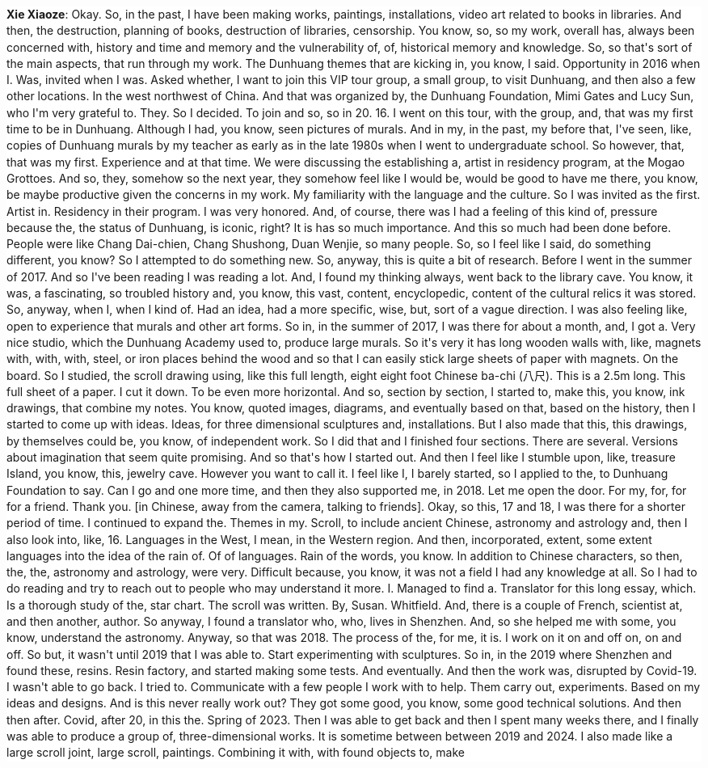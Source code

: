 **Xie Xiaoze**: Okay. So, in the past, I have been making works, paintings, installations, video art related to books in libraries. And then, the destruction, planning of books, destruction of libraries, censorship. You know, so, so my work, overall has, always been concerned with, history and time and memory and the vulnerability of, of, historical memory and knowledge. So, so that's sort of the main aspects, that run through my work. The Dunhuang themes that are kicking in, you know, I said. Opportunity in 2016 when I. Was, invited when I was. Asked whether, I want to join this VIP tour group, a small group, to visit Dunhuang, and then also a few other locations. In the west northwest of China. And that was organized by, the Dunhuang Foundation, Mimi Gates and Lucy Sun, who I'm very grateful to. They. So I decided. To join and so, so in 20. 16. I went on this tour, with the group, and, that was my first time to be in Dunhuang. Although I had, you know, seen pictures of murals. And in my, in the past, my before that, I've seen, like, copies of Dunhuang murals by my teacher as early as in the late 1980s when I went to undergraduate school. So however, that, that was my first. Experience and at that time. We were discussing the establishing a, artist in residency program, at the Mogao Grottoes. And so, they, somehow so the next year, they somehow feel like I would be, would be good to have me there, you know, be maybe productive given the concerns in my work. My familiarity with the language and the culture. So I was invited as the first. Artist in. Residency in their program. I was very honored. And, of course, there was I had a feeling of this kind of, pressure because the, the status of Dunhuang, is iconic, right? It is has so much importance. And this so much had been done before. People were like Chang Dai-chien, Chang Shushong, Duan Wenjie, so many people. So, so I feel like I said, do something different, you know? So I attempted to do something new. So, anyway, this is quite a bit of research. Before I went in the summer of 2017. And so I've been reading I was reading a lot. And, I found my thinking always, went back to the library cave. You know, it was, a fascinating, so troubled history and, you know, this vast, content, encyclopedic, content of the cultural relics it was stored. So, anyway, when I, when I kind of. Had an idea, had a more specific, wise, but, sort of a vague direction. I was also feeling like, open to experience that murals and other art forms. So in, in the summer of 2017, I was there for about a month, and, I got a. Very nice studio, which the Dunhuang Academy used to, produce large murals. So it's very it has long wooden walls with, like, magnets with, with, with, steel, or iron places behind the wood and so that I can easily stick large sheets of paper with magnets. On the board. So I studied, the scroll drawing using, like this full length, eight eight foot Chinese ba-chi (八尺). This is a 2.5m long. This full sheet of a paper. I cut it down. To be even more horizontal. And so, section by section, I started to, make this, you know, ink drawings, that combine my notes. You know, quoted images, diagrams, and eventually based on that, based on the history, then I started to come up with ideas. Ideas, for three dimensional sculptures and, installations. But I also made that this, this drawings, by themselves could be, you know, of independent work. So I did that and I finished four sections. There are several. Versions about imagination that seem quite promising. And so that's how I started out. And then I feel like I stumble upon, like, treasure Island, you know, this, jewelry cave. However you want to call it. I feel like I, I barely started, so I applied to the, to Dunhuang Foundation to say. Can I go and one more time, and then they also supported me, in 2018. Let me open the door. For my, for, for for a friend. Thank you. [in Chinese, away from the camera, talking to friends]. Okay, so this, 17 and 18, I was there for a shorter period of time. I continued to expand the. Themes in my. Scroll, to include ancient Chinese, astronomy and astrology and, then I also look into, like, 16. Languages in the West, I mean, in the Western region. And then, incorporated, extent, some extent languages into the idea of the rain of. Of of languages. Rain of the words, you know. In addition to Chinese characters, so then, the, the, astronomy and astrology, were very. Difficult because, you know, it was not a field I had any knowledge at all. So I had to do reading and try to reach out to people who may understand it more. I. Managed to find a. Translator for this long essay, which. Is a thorough study of the, star chart. The scroll was written. By, Susan. Whitfield. And, there is a couple of French, scientist at, and then another, author. So anyway, I found a translator who, who, lives in Shenzhen. And, so she helped me with some, you know, understand the astronomy. Anyway, so that was 2018. The process of the, for me, it is. I work on it on and off on, on and off. So but, it wasn't until 2019 that I was able to. Start experimenting with sculptures. So in, in the 2019 where Shenzhen and found these, resins. Resin factory, and started making some tests. And eventually. And then the work was, disrupted by Covid-19. I wasn't able to go back. I tried to. Communicate with a few people I work with to help. Them carry out, experiments. Based on my ideas and designs. And is this never really work out? They got some good, you know, some good technical solutions. And then then after. Covid, after 20, in this the. Spring of 2023. Then I was able to get back and then I spent many weeks there, and I finally was able to produce a group of, three-dimensional works. It is sometime between between 2019 and 2024. I also made like a large scroll joint, large scroll, paintings. Combining it with, with found objects to, make